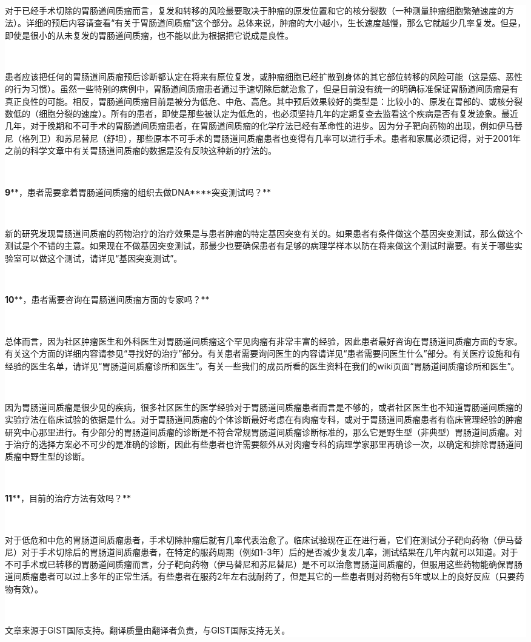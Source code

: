 对于已经手术切除的胃肠道间质瘤而言，复发和转移的风险最要取决于肿瘤的原发位置和它的核分裂数（一种测量肿瘤细胞繁殖速度的方法）。详细的预后内容请查看“有关于胃肠道间质瘤”这个部分。总体来说，肿瘤的大小越小，生长速度越慢，那么它就越少几率复发。但是，即使是很小的从未复发的胃肠道间质瘤，也不能以此为根据把它说成是良性。

&nbsp;

患者应该把任何的胃肠道间质瘤预后诊断都认定在将来有原位复发，或肿瘤细胞已经扩散到身体的其它部位转移的风险可能（这是癌、恶性的行为习惯）。虽然一些特别的病例中，胃肠道间质瘤患者通过手速切除后就治愈了，但是目前没有统一的明确标准保证胃肠道间质瘤是有真正良性的可能。相反，胃肠道间质瘤目前是被分为低危、中危、高危。其中预后效果较好的类型是：比较小的、原发在胃部的、或核分裂数低的（细胞分裂的速度）。所有的患者，即使是那些被认定为低危的，也必须坚持几年的定期复查去监看这个疾病是否有复发迹象。最近几年，对于晚期和不可手术的胃肠道间质瘤患者，在胃肠道间质瘤的化学疗法已经有革命性的进步。因为分子靶向药物的出现，例如伊马替尼（格列卫）和苏尼替尼（舒坦），那些原本不可手术的胃肠道间质瘤患者也变得有几率可以进行手术。患者和家属必须记得，对于2001年之前的科学文章中有关胃肠道间质瘤的数据是没有反映这种新的疗法的。

&nbsp;

**9****，患者需要拿着胃肠道间质瘤的组织去做DNA****突变测试吗？**

&nbsp;

新的研究发现胃肠道间质瘤的药物治疗的治疗效果是与患者肿瘤的特定基因突变有关的。如果患者有条件做这个基因突变测试，那么做这个测试是个不错的主意。如果现在不做基因突变测试，那最少也要确保患者有足够的病理学样本以防在将来做这个测试时需要。有关于哪些实验室可以做这个测试，请详见“基因突变测试”。

&nbsp;

**10****，患者需要咨询在胃肠道间质瘤方面的专家吗？**

&nbsp;

总体而言，因为社区肿瘤医生和外科医生对胃肠道间质瘤这个罕见肉瘤有非常丰富的经验，因此患者最好咨询在胃肠道间质瘤方面的专家。有关这个方面的详细内容请参见“寻找好的治疗”部分。有关患者需要询问医生的内容请详见“患者需要问医生什么”部分。有关医疗设施和有经验的医生名单，请详见“胃肠道间质瘤诊所和医生”。有关一些我们的成员所看的医生资料在我们的wiki页面“胃肠道间质瘤诊所和医生”。

&nbsp;

因为胃肠道间质瘤是很少见的疾病，很多社区医生的医学经验对于胃肠道间质瘤患者而言是不够的，或者社区医生也不知道胃肠道间质瘤的实验疗法在临床试验的依据是什么。对于胃肠道间质瘤的个体诊断最好考虑在有肉瘤专科，或对于胃肠道间质瘤患者有临床管理经验的肿瘤研究中心那里进行。有少部分的胃肠道间质瘤的诊断是不符合常规胃肠道间质瘤诊断标准的，那么它是野生型（非典型）胃肠道间质瘤。对于治疗的选择方案必不可少的是准确的诊断，因此有些患者也许需要额外从对肉瘤专科的病理学家那里再确诊一次，以确定和排除胃肠道间质瘤中野生型的诊断。

&nbsp;

**11****，目前的治疗方法有效吗？**

&nbsp;

对于低危和中危的胃肠道间质瘤患者，手术切除肿瘤后就有几率代表治愈了。临床试验现在正在进行着，它们在测试分子靶向药物（伊马替尼）对于手术切除后的胃肠道间质瘤患者，在特定的服药周期（例如1-3年）后的是否减少复发几率，测试结果在几年内就可以知道。对于不可手术或已转移的胃肠道间质瘤而言，分子靶向药物（伊马替尼和苏尼替尼）是不可以治愈胃肠道间质瘤的，但服用这些药物能确保胃肠道间质瘤患者可以过上多年的正常生活。有些患者在服药2年左右就耐药了，但是其它的一些患者则对药物有5年或以上的良好反应（只要药物有效）。

&nbsp;

文章来源于GIST国际支持。翻译质量由翻译者负责，与GIST国际支持无关。
